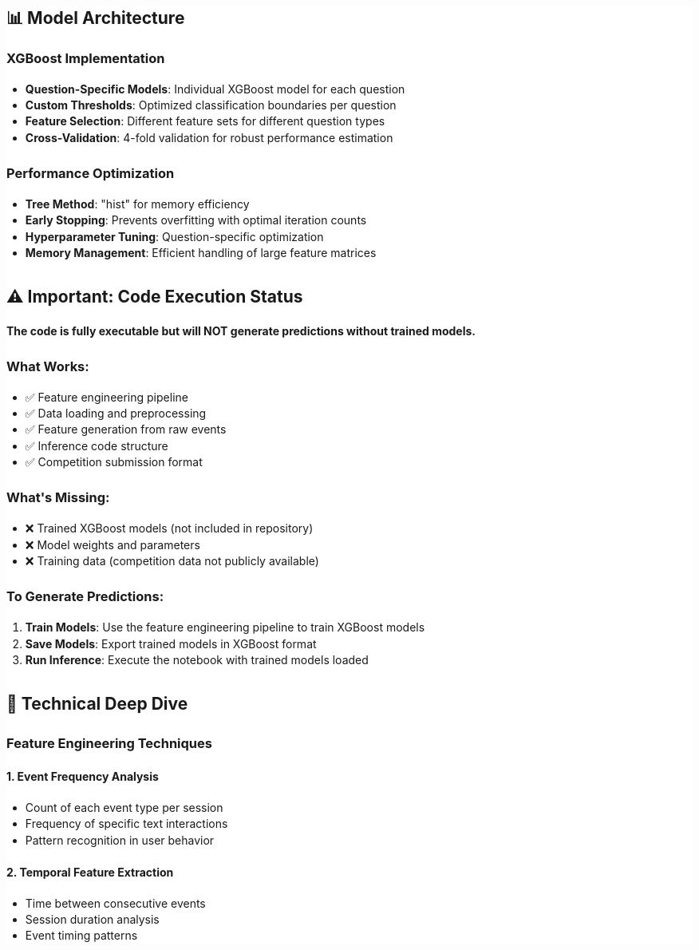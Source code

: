 ## 📊 **Model Architecture**

### **XGBoost Implementation**
- **Question-Specific Models**: Individual XGBoost model for each question
- **Custom Thresholds**: Optimized classification boundaries per question
- **Feature Selection**: Different feature sets for different question types
- **Cross-Validation**: 4-fold validation for robust performance estimation

### **Performance Optimization**
- **Tree Method**: "hist" for memory efficiency
- **Early Stopping**: Prevents overfitting with optimal iteration counts
- **Hyperparameter Tuning**: Question-specific optimization
- **Memory Management**: Efficient handling of large feature matrices

## ⚠️ **Important: Code Execution Status**

**The code is fully executable but will NOT generate predictions without trained models.**

### **What Works:**
- ✅ Feature engineering pipeline
- ✅ Data loading and preprocessing
- ✅ Feature generation from raw events
- ✅ Inference code structure
- ✅ Competition submission format

### **What's Missing:**
- ❌ Trained XGBoost models (not included in repository)
- ❌ Model weights and parameters
- ❌ Training data (competition data not publicly available)

### **To Generate Predictions:**
1. **Train Models**: Use the feature engineering pipeline to train XGBoost models
2. **Save Models**: Export trained models in XGBoost format
3. **Run Inference**: Execute the notebook with trained models loaded

## 🔬 **Technical Deep Dive**

### **Feature Engineering Techniques**

#### **1. Event Frequency Analysis**
- Count of each event type per session
- Frequency of specific text interactions
- Pattern recognition in user behavior

#### **2. Temporal Feature Extraction**
- Time between consecutive events
- Session duration analysis
- Event timing patterns

